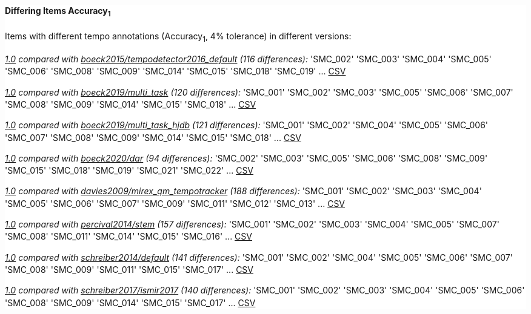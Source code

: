 #### Differing Items Accuracy<sub>1</sub>

Items with different tempo annotations (Accuracy<sub>1</sub>, 4% tolerance) in different versions:

*[1.0](#10) compared with [boeck2015/tempodetector2016_default](#boeck2015tempodetector2016_default) (116 differences):*
'SMC\_002' 'SMC\_003' 'SMC\_004' 'SMC\_005' 'SMC\_006' 'SMC\_008' 'SMC\_009' 'SMC\_014' 'SMC\_015' 'SMC\_018' 'SMC\_019' ...
[CSV](data/smc_mirex_estimates_1.0_boeck2015_tempodetector2016_default_diff_items_tol04_accuracy1.csv "Download list as CSV")

*[1.0](#10) compared with [boeck2019/multi_task](#boeck2019multi_task) (120 differences):*
'SMC\_001' 'SMC\_002' 'SMC\_003' 'SMC\_005' 'SMC\_006' 'SMC\_007' 'SMC\_008' 'SMC\_009' 'SMC\_014' 'SMC\_015' 'SMC\_018' ...
[CSV](data/smc_mirex_estimates_1.0_boeck2019_multi_task_diff_items_tol04_accuracy1.csv "Download list as CSV")

*[1.0](#10) compared with [boeck2019/multi_task_hjdb](#boeck2019multi_task_hjdb) (121 differences):*
'SMC\_001' 'SMC\_002' 'SMC\_004' 'SMC\_005' 'SMC\_006' 'SMC\_007' 'SMC\_008' 'SMC\_009' 'SMC\_014' 'SMC\_015' 'SMC\_018' ...
[CSV](data/smc_mirex_estimates_1.0_boeck2019_multi_task_hjdb_diff_items_tol04_accuracy1.csv "Download list as CSV")

*[1.0](#10) compared with [boeck2020/dar](#boeck2020dar) (94 differences):*
'SMC\_002' 'SMC\_003' 'SMC\_005' 'SMC\_006' 'SMC\_008' 'SMC\_009' 'SMC\_015' 'SMC\_018' 'SMC\_019' 'SMC\_021' 'SMC\_022' ...
[CSV](data/smc_mirex_estimates_1.0_boeck2020_dar_diff_items_tol04_accuracy1.csv "Download list as CSV")

*[1.0](#10) compared with [davies2009/mirex_qm_tempotracker](#davies2009mirex_qm_tempotracker) (188 differences):*
'SMC\_001' 'SMC\_002' 'SMC\_003' 'SMC\_004' 'SMC\_005' 'SMC\_006' 'SMC\_007' 'SMC\_009' 'SMC\_011' 'SMC\_012' 'SMC\_013' ...
[CSV](data/smc_mirex_estimates_1.0_davies2009_mirex_qm_tempotracker_diff_items_tol04_accuracy1.csv "Download list as CSV")

*[1.0](#10) compared with [percival2014/stem](#percival2014stem) (157 differences):*
'SMC\_001' 'SMC\_002' 'SMC\_003' 'SMC\_004' 'SMC\_005' 'SMC\_007' 'SMC\_008' 'SMC\_011' 'SMC\_014' 'SMC\_015' 'SMC\_016' ...
[CSV](data/smc_mirex_estimates_1.0_percival2014_stem_diff_items_tol04_accuracy1.csv "Download list as CSV")

*[1.0](#10) compared with [schreiber2014/default](#schreiber2014default) (141 differences):*
'SMC\_001' 'SMC\_002' 'SMC\_004' 'SMC\_005' 'SMC\_006' 'SMC\_007' 'SMC\_008' 'SMC\_009' 'SMC\_011' 'SMC\_015' 'SMC\_017' ...
[CSV](data/smc_mirex_estimates_1.0_schreiber2014_default_diff_items_tol04_accuracy1.csv "Download list as CSV")

*[1.0](#10) compared with [schreiber2017/ismir2017](#schreiber2017ismir2017) (140 differences):*
'SMC\_001' 'SMC\_002' 'SMC\_003' 'SMC\_004' 'SMC\_005' 'SMC\_006' 'SMC\_008' 'SMC\_009' 'SMC\_014' 'SMC\_015' 'SMC\_017' ...
[CSV](data/smc_mirex_estimates_1.0_schreiber2017_ismir2017_diff_items_tol04_accuracy1.csv "Download list as CSV")
